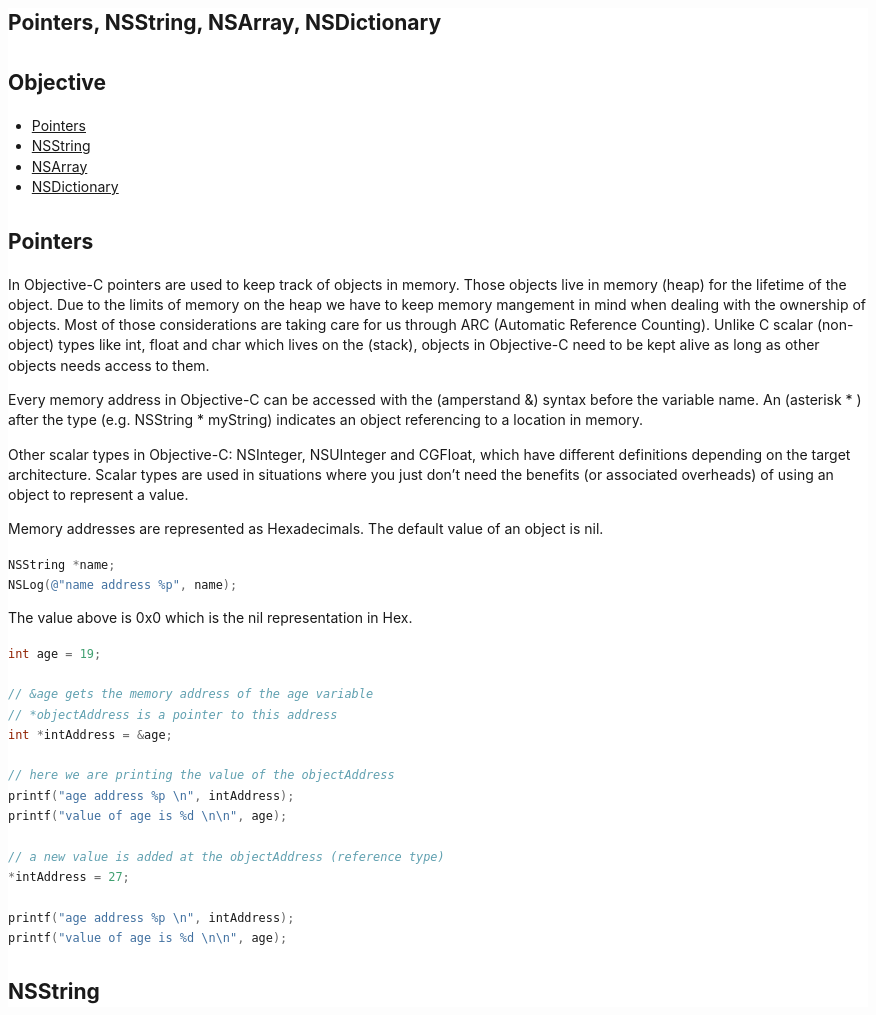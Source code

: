 ## Pointers, NSString, NSArray, NSDictionary

## Objective
* [Pointers](#pointers)
* [NSString](#strings)
* [NSArray](#arrays)
* [NSDictionary](#dictionaries)

## <a name="pointers"></a>Pointers 

In Objective-C pointers are used to keep track of objects in memory. Those objects live in memory (heap) for the lifetime of the object. Due to the limits of memory on the heap we have to keep memory mangement in mind when dealing with the ownership of objects. Most of those considerations are taking care for us through ARC (Automatic Reference Counting). Unlike C scalar (non-object) types like int, float and char which lives on the (stack), objects in Objective-C need to be kept alive as long as other objects needs access to them. 

Every memory address in Objective-C can be accessed with the (amperstand &) syntax before the variable name. An (asterisk * )  after the type (e.g. NSString * myString) indicates an object referencing to a location in memory. 

Other scalar types in Objective-C: NSInteger, NSUInteger and CGFloat, which have different definitions depending on the target architecture. Scalar types are used in situations where you just don’t need the benefits (or associated overheads) of using an object to represent a value.

Memory addresses are represented as Hexadecimals. The default value of an object is nil. 
```objective-c 
NSString *name;
NSLog(@"name address %p", name); 
```

The value above is 0x0 which is the nil representation in Hex. 

```objective-c 
int age = 19;

// &age gets the memory address of the age variable
// *objectAddress is a pointer to this address
int *intAddress = &age;

// here we are printing the value of the objectAddress
printf("age address %p \n", intAddress);
printf("value of age is %d \n\n", age);

// a new value is added at the objectAddress (reference type)
*intAddress = 27;

printf("age address %p \n", intAddress);
printf("value of age is %d \n\n", age);
```

## <a name="strings"></a>NSString 
